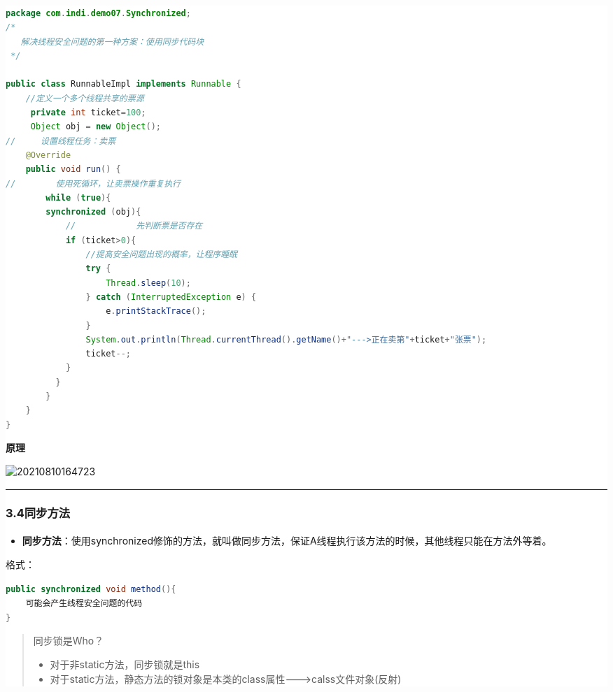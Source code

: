 ```java
package com.indi.demo07.Synchronized;
/*
   解决线程安全问题的第一种方案：使用同步代码块
 */

public class RunnableImpl implements Runnable {
    //定义一个多个线程共享的票源
     private int ticket=100;
     Object obj = new Object();
//     设置线程任务：卖票
    @Override
    public void run() {
//        使用死循环，让卖票操作重复执行
        while (true){
        synchronized (obj){
            //            先判断票是否存在
            if (ticket>0){
                //提高安全问题出现的概率，让程序睡眠
                try {
                    Thread.sleep(10);
                } catch (InterruptedException e) {
                    e.printStackTrace();
                }
                System.out.println(Thread.currentThread().getName()+"--->正在卖第"+ticket+"张票");
                ticket--;
            }
          }
        }
    }
} 
```

**原理**

<img src="https://tonkyshan.cn/img/202202281838896.png" alt="20210810164723"  />

--------

### 3.4同步方法

* **同步方法**：使用synchronized修饰的方法，就叫做同步方法，保证A线程执行该方法的时候，其他线程只能在方法外等着。

格式：

```java
public synchronized void method(){
    可能会产生线程安全问题的代码
}
```

> 同步锁是Who？
>
> * 对于非static方法，同步锁就是this
> * 对于static方法，静态方法的锁对象是本类的class属性--->calss文件对象(反射)
